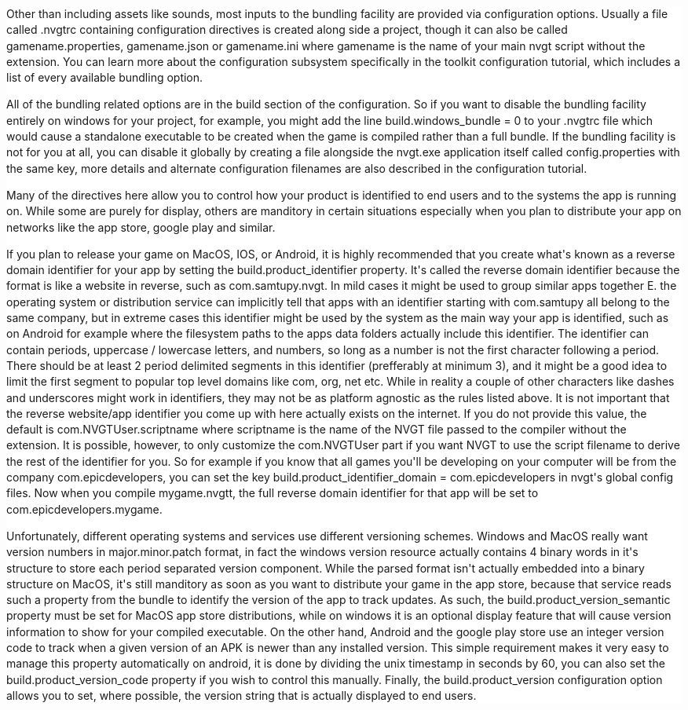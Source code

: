 Other than including assets like sounds, most inputs to the bundling facility are provided via configuration options. Usually a file called .nvgtrc containing configuration directives is created along side a project, though it can also be called gamename.properties, gamename.json or gamename.ini where gamename is the name of your main nvgt script without the extension. You can learn more about the configuration subsystem specifically in the toolkit configuration tutorial, which includes a list of every available bundling option.

All of the bundling related options are in the build section of the configuration. So if you want to disable the bundling facility entirely on windows for your project, for example, you might add the line build.windows_bundle = 0 to your .nvgtrc file which would cause a standalone executable to be created when the game is compiled rather than a full bundle. If the bundling facility is not for you at all, you can disable it globally by creating a file alongside the nvgt.exe application itself called config.properties with the same key, more details and alternate configuration filenames are also described in the configuration tutorial.

Many of the directives here allow you to control how your product is identified to end users and to the systems the app is running on. While some are purely for display, others are manditory in certain situations especially when you plan to distribute your app on networks like the app store, google play and similar.

If you plan to release your game on MacOS, IOS, or Android, it is highly recommended that you create what's known as a reverse domain identifier for your app by setting the build.product_identifier property. It's called the reverse domain identifier because the format is like a website in reverse, such as com.samtupy.nvgt. In mild cases it might be used to group similar apps together E. the operating system or distribution service can implicitly tell that apps with an identifier starting with com.samtupy all belong to the same company, but in extreme cases this identifier might be used by the system as the main way your app is identified, such as on Android for example where the filesystem paths to the apps data folders actually include this identifier. The identifier can contain periods, uppercase / lowercase letters, and numbers, so long as a number is not the first character following a period. There should be at least 2 period delimited segments in this identifier (prefferably at minimum 3), and it might be a good idea to limit the first segment to popular top level domains like com, org, net etc. While in reality a couple of other characters like dashes and underscores might work in identifiers, they may not be as platform agnostic as the rules listed above. It is not important that the reverse website/app identifier you come up with here actually exists on the internet. If you do not provide this value, the default is com.NVGTUser.scriptname where scriptname is the name of the NVGT file passed to the compiler without the extension. It is possible, however, to only customize the com.NVGTUser part if you want NVGT to use the script filename to derive the rest of the identifier for you. So for example if you know that all games you'll be developing on your computer will be from the company com.epicdevelopers, you can set the key build.product_identifier_domain = com.epicdevelopers in nvgt's global config files. Now when you compile mygame.nvgtt, the full reverse domain identifier for that app will be set to com.epicdevelopers.mygame.

Unfortunately, different operating systems and services use different versioning schemes. Windows and MacOS really want version numbers in major.minor.patch format, in fact the windows version resource actually contains 4 binary words in it's structure to store each period separated version component. While the parsed format isn't actually embedded into a binary structure on MacOS, it's still manditory as soon as you want to distribute your game in the app store, because that service reads such a property from the bundle to identify the version of the app to track updates. As such, the build.product_version_semantic property must be set for MacOS app store distributions, while on windows it is an optional display feature that will cause version information to show for your compiled executable. On the other hand, Android and the google play store use an integer version code to track when a given version of an APK is newer than any installed version. This simple requirement makes it very easy to manage this property automatically on android, it is done by dividing the unix timestamp in seconds by 60, you can also set the build.product_version_code property if you wish to control this manually. Finally, the build.product_version configuration option allows you to set, where possible, the version string that is actually displayed to end users.
